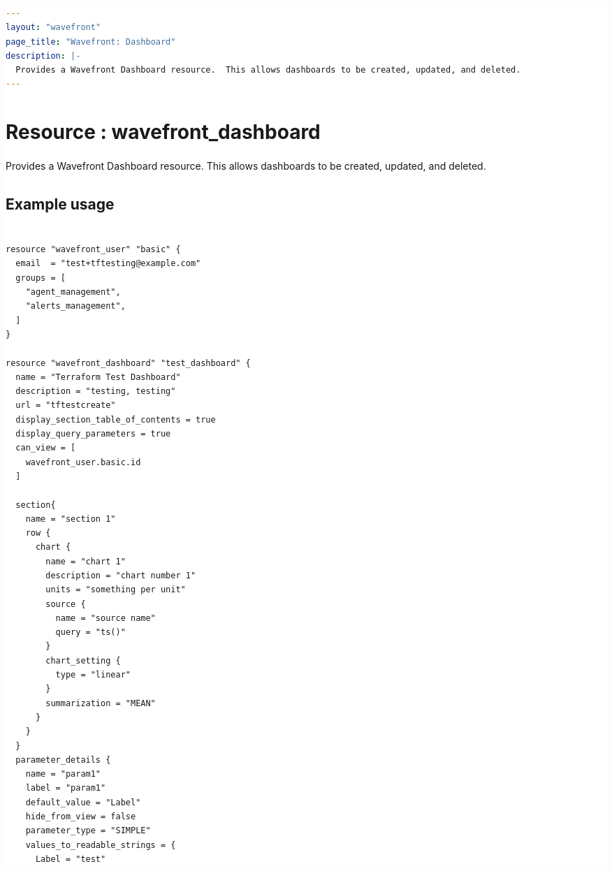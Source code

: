 ```yaml
---
layout: "wavefront"
page_title: "Wavefront: Dashboard"
description: |-
  Provides a Wavefront Dashboard resource.  This allows dashboards to be created, updated, and deleted.
---
```


# Resource : wavefront_dashboard

Provides a Wavefront Dashboard resource.  This allows dashboards to be created, updated, and deleted.

## Example usage

```hcl

resource "wavefront_user" "basic" {
  email  = "test+tftesting@example.com"
  groups = [
    "agent_management",
    "alerts_management",
  ]
}

resource "wavefront_dashboard" "test_dashboard" {
  name = "Terraform Test Dashboard"
  description = "testing, testing"
  url = "tftestcreate"
  display_section_table_of_contents = true
  display_query_parameters = true
  can_view = [
    wavefront_user.basic.id
  ]

  section{
    name = "section 1"
    row {
      chart {
        name = "chart 1"
        description = "chart number 1"
        units = "something per unit"
        source {
          name = "source name"
          query = "ts()"
        }
        chart_setting {
          type = "linear"
        }
        summarization = "MEAN"
      }
    }
  }
  parameter_details {
    name = "param1"
    label = "param1"
    default_value = "Label"
    hide_from_view = false
    parameter_type = "SIMPLE"
    values_to_readable_strings = {
      Label = "test"
```